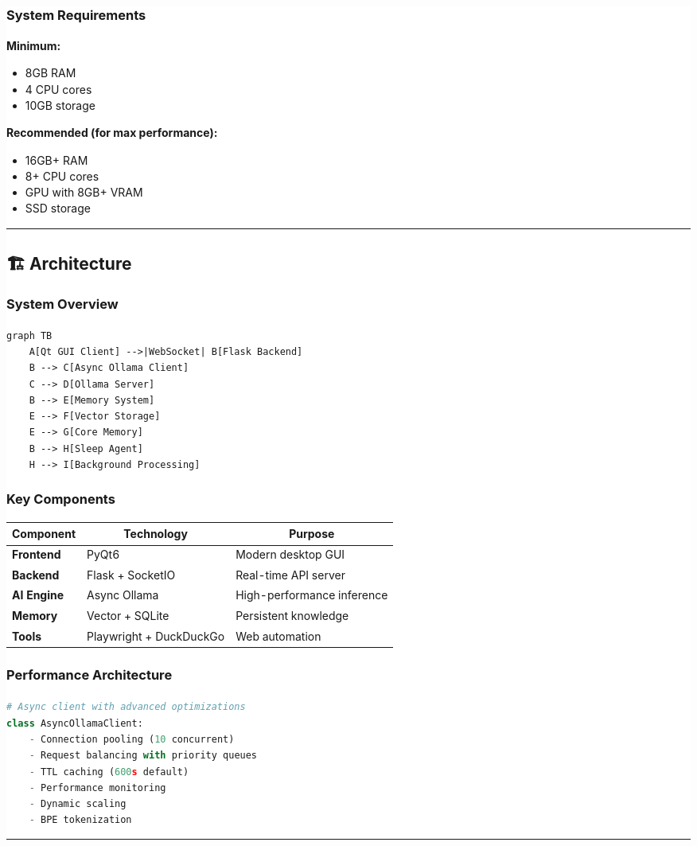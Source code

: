 ### **System Requirements**

**Minimum:**
- 8GB RAM
- 4 CPU cores  
- 10GB storage

**Recommended (for max performance):**
- 16GB+ RAM
- 8+ CPU cores
- GPU with 8GB+ VRAM
- SSD storage

---

## 🏗️ **Architecture**

### **System Overview**

```mermaid
graph TB
    A[Qt GUI Client] -->|WebSocket| B[Flask Backend]
    B --> C[Async Ollama Client]
    C --> D[Ollama Server]
    B --> E[Memory System]
    E --> F[Vector Storage]
    E --> G[Core Memory]
    B --> H[Sleep Agent]
    H --> I[Background Processing]
```

### **Key Components**

| Component | Technology | Purpose |
|-----------|------------|---------|
| **Frontend** | PyQt6 | Modern desktop GUI |
| **Backend** | Flask + SocketIO | Real-time API server |
| **AI Engine** | Async Ollama | High-performance inference |
| **Memory** | Vector + SQLite | Persistent knowledge |
| **Tools** | Playwright + DuckDuckGo | Web automation |

### **Performance Architecture**

```python
# Async client with advanced optimizations
class AsyncOllamaClient:
    - Connection pooling (10 concurrent)
    - Request balancing with priority queues  
    - TTL caching (600s default)
    - Performance monitoring
    - Dynamic scaling
    - BPE tokenization
```

---
